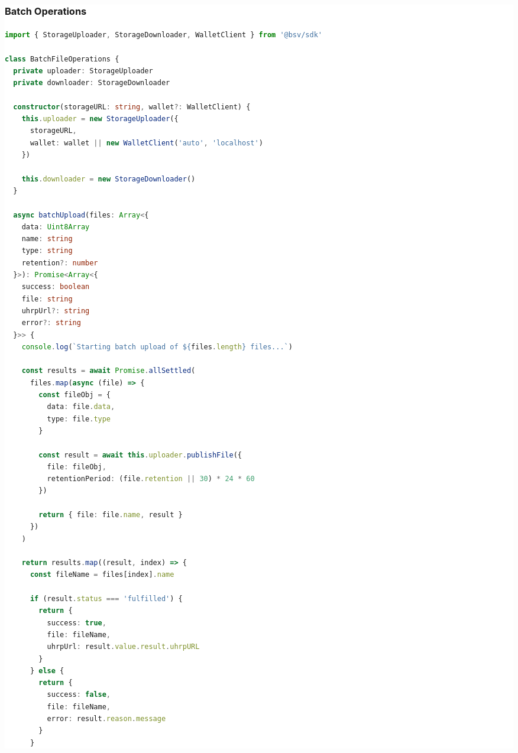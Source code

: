 ### Batch Operations

```typescript
import { StorageUploader, StorageDownloader, WalletClient } from '@bsv/sdk'

class BatchFileOperations {
  private uploader: StorageUploader
  private downloader: StorageDownloader
  
  constructor(storageURL: string, wallet?: WalletClient) {
    this.uploader = new StorageUploader({
      storageURL,
      wallet: wallet || new WalletClient('auto', 'localhost')
    })
    
    this.downloader = new StorageDownloader()
  }
  
  async batchUpload(files: Array<{
    data: Uint8Array
    name: string
    type: string
    retention?: number
  }>): Promise<Array<{
    success: boolean
    file: string
    uhrpUrl?: string
    error?: string
  }>> {
    console.log(`Starting batch upload of ${files.length} files...`)
    
    const results = await Promise.allSettled(
      files.map(async (file) => {
        const fileObj = {
          data: file.data,
          type: file.type
        }
        
        const result = await this.uploader.publishFile({
          file: fileObj,
          retentionPeriod: (file.retention || 30) * 24 * 60
        })
        
        return { file: file.name, result }
      })
    )
    
    return results.map((result, index) => {
      const fileName = files[index].name
      
      if (result.status === 'fulfilled') {
        return {
          success: true,
          file: fileName,
          uhrpUrl: result.value.result.uhrpURL
        }
      } else {
        return {
          success: false,
          file: fileName,
          error: result.reason.message
        }
      }
```